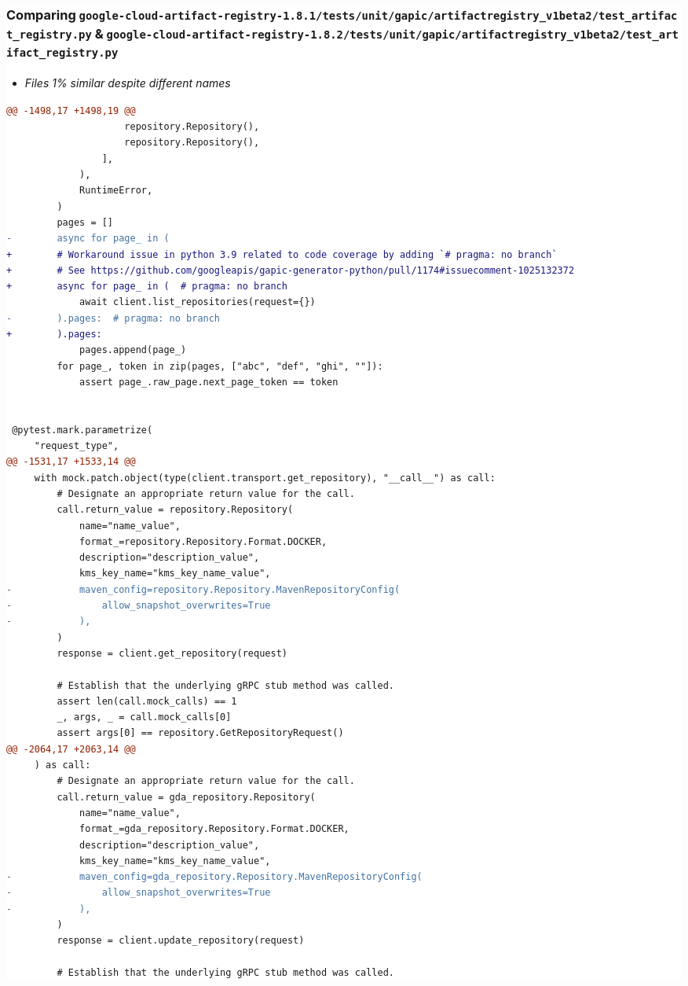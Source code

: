 ### Comparing `google-cloud-artifact-registry-1.8.1/tests/unit/gapic/artifactregistry_v1beta2/test_artifact_registry.py` & `google-cloud-artifact-registry-1.8.2/tests/unit/gapic/artifactregistry_v1beta2/test_artifact_registry.py`

 * *Files 1% similar despite different names*

```diff
@@ -1498,17 +1498,19 @@
                     repository.Repository(),
                     repository.Repository(),
                 ],
             ),
             RuntimeError,
         )
         pages = []
-        async for page_ in (
+        # Workaround issue in python 3.9 related to code coverage by adding `# pragma: no branch`
+        # See https://github.com/googleapis/gapic-generator-python/pull/1174#issuecomment-1025132372
+        async for page_ in (  # pragma: no branch
             await client.list_repositories(request={})
-        ).pages:  # pragma: no branch
+        ).pages:
             pages.append(page_)
         for page_, token in zip(pages, ["abc", "def", "ghi", ""]):
             assert page_.raw_page.next_page_token == token
 
 
 @pytest.mark.parametrize(
     "request_type",
@@ -1531,17 +1533,14 @@
     with mock.patch.object(type(client.transport.get_repository), "__call__") as call:
         # Designate an appropriate return value for the call.
         call.return_value = repository.Repository(
             name="name_value",
             format_=repository.Repository.Format.DOCKER,
             description="description_value",
             kms_key_name="kms_key_name_value",
-            maven_config=repository.Repository.MavenRepositoryConfig(
-                allow_snapshot_overwrites=True
-            ),
         )
         response = client.get_repository(request)
 
         # Establish that the underlying gRPC stub method was called.
         assert len(call.mock_calls) == 1
         _, args, _ = call.mock_calls[0]
         assert args[0] == repository.GetRepositoryRequest()
@@ -2064,17 +2063,14 @@
     ) as call:
         # Designate an appropriate return value for the call.
         call.return_value = gda_repository.Repository(
             name="name_value",
             format_=gda_repository.Repository.Format.DOCKER,
             description="description_value",
             kms_key_name="kms_key_name_value",
-            maven_config=gda_repository.Repository.MavenRepositoryConfig(
-                allow_snapshot_overwrites=True
-            ),
         )
         response = client.update_repository(request)
 
         # Establish that the underlying gRPC stub method was called.
```